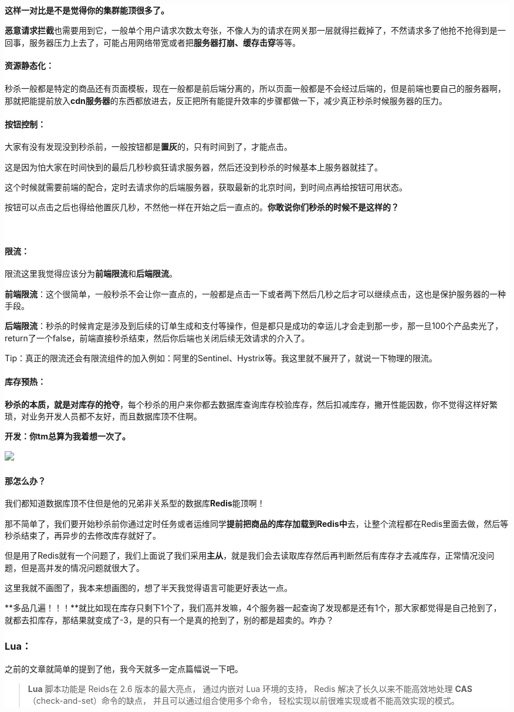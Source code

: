 **这样一对比是不是觉得你的集群能顶很多了。**

**恶意请求拦截**也需要用到它，一般单个用户请求次数太夸张，不像人为的请求在网关那一层就得拦截掉了，不然请求多了他抢不抢得到是一回事，服务器压力上去了，可能占用网络带宽或者把**服务器打崩、缓存击穿**等等。

#### 资源静态化：

秒杀一般都是特定的商品还有页面模板，现在一般都是前后端分离的，所以页面一般都是不会经过后端的，但是前端也要自己的服务器啊，那就把能提前放入**cdn服务器**的东西都放进去，反正把所有能提升效率的步骤都做一下，减少真正秒杀时候服务器的压力。

#### 按钮控制：

大家有没有发现没到秒杀前，一般按钮都是**置灰**的，只有时间到了，才能点击。

这是因为怕大家在时间快到的最后几秒秒疯狂请求服务器，然后还没到秒杀的时候基本上服务器就挂了。

这个时候就需要前端的配合，定时去请求你的后端服务器，获取最新的北京时间，到时间点再给按钮可用状态。

按钮可以点击之后也得给他置灰几秒，不然他一样在开始之后一直点的。**你敢说你们秒杀的时候不是这样的？**

<img src="http://n.sinaimg.cn/sinacn11/0/w400h400/20180729/def2-hfxsxzh3601415.jpg" alt="" style="zoom:33%;" />

#### 限流：

限流这里我觉得应该分为**前端限流**和**后端限流**。

**前端限流**：这个很简单，一般秒杀不会让你一直点的，一般都是点击一下或者两下然后几秒之后才可以继续点击，这也是保护服务器的一种手段。

**后端限流**：秒杀的时候肯定是涉及到后续的订单生成和支付等操作，但是都只是成功的幸运儿才会走到那一步，那一旦100个产品卖光了，return了一个false，前端直接秒杀结束，然后你后端也关闭后续无效请求的介入了。

Tip：真正的限流还会有限流组件的加入例如：阿里的Sentinel、Hystrix等。我这里就不展开了，就说一下物理的限流。

#### 库存预热：

**秒杀的本质，就是对库存的抢夺**，每个秒杀的用户来你都去数据库查询库存校验库存，然后扣减库存，撇开性能因数，你不觉得这样好繁琐，对业务开发人员都不友好，而且数据库顶不住啊。

**开发：你tm总算为我着想一次了。**

![](https://i02piccdn.sogoucdn.com/4a437aff2bada6e1)

#### 那怎么办？

我们都知道数据库顶不住但是他的兄弟非关系型的数据库**Redis**能顶啊！

那不简单了，我们要开始秒杀前你通过定时任务或者运维同学**提前把商品的库存加载到Redis中**去，让整个流程都在Redis里面去做，然后等秒杀结束了，再异步的去修改库存就好了。

但是用了Redis就有一个问题了，我们上面说了我们采用**主从**，就是我们会去读取库存然后再判断然后有库存才去减库存，正常情况没问题，但是高并发的情况问题就很大了。

这里我就不画图了，我本来想画图的，想了半天我觉得语言可能更好表达一点。

**多品几遍！！！**就比如现在库存只剩下1个了，我们高并发嘛，4个服务器一起查询了发现都是还有1个，那大家都觉得是自己抢到了，就都去扣库存，那结果就变成了-3，是的只有一个是真的抢到了，别的都是超卖的。咋办？

### Lua：

之前的文章就简单的提到了他，我今天就多一定点篇幅说一下吧。

> **Lua** 脚本功能是 Reids在 2.6 版本的最大亮点， 通过内嵌对 Lua 环境的支持， Redis 解决了长久以来不能高效地处理 **CAS** （check-and-set）命令的缺点， 并且可以通过组合使用多个命令， 轻松实现以前很难实现或者不能高效实现的模式。
